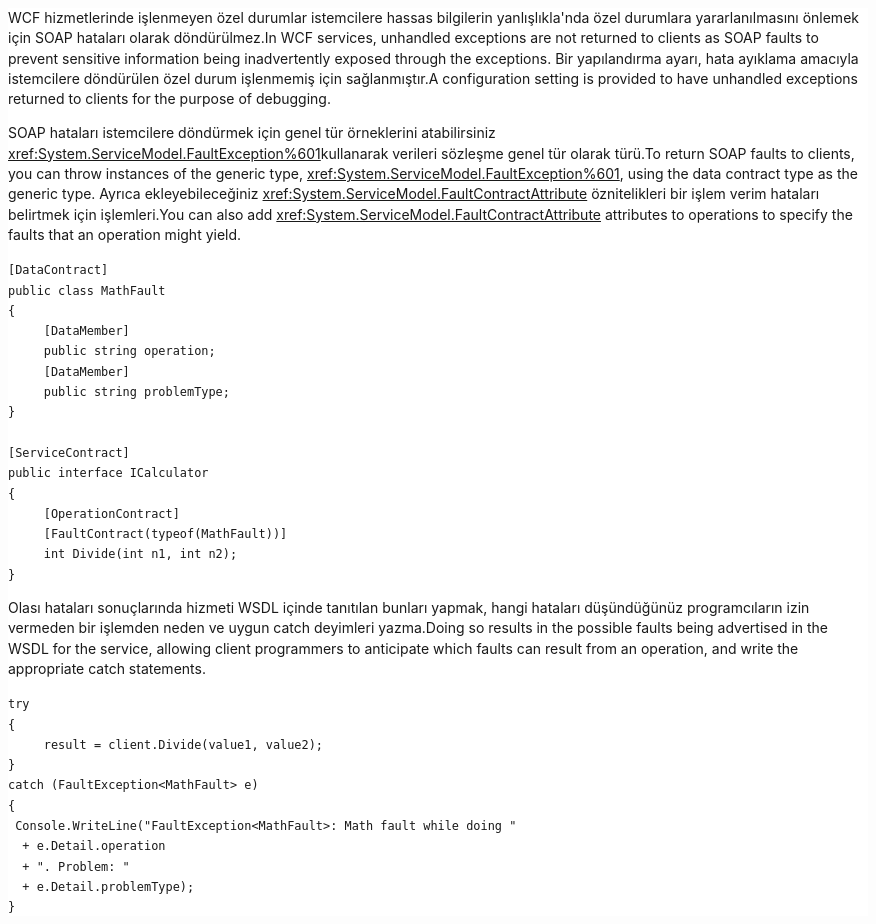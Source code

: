  <span data-ttu-id="b4c88-263">WCF hizmetlerinde işlenmeyen özel durumlar istemcilere hassas bilgilerin yanlışlıkla'nda özel durumlara yararlanılmasını önlemek için SOAP hataları olarak döndürülmez.</span><span class="sxs-lookup"><span data-stu-id="b4c88-263">In WCF services, unhandled exceptions are not returned to clients as SOAP faults to prevent sensitive information being inadvertently exposed through the exceptions.</span></span> <span data-ttu-id="b4c88-264">Bir yapılandırma ayarı, hata ayıklama amacıyla istemcilere döndürülen özel durum işlenmemiş için sağlanmıştır.</span><span class="sxs-lookup"><span data-stu-id="b4c88-264">A configuration setting is provided to have unhandled exceptions returned to clients for the purpose of debugging.</span></span>  
  
 <span data-ttu-id="b4c88-265">SOAP hataları istemcilere döndürmek için genel tür örneklerini atabilirsiniz <xref:System.ServiceModel.FaultException%601>kullanarak verileri sözleşme genel tür olarak türü.</span><span class="sxs-lookup"><span data-stu-id="b4c88-265">To return SOAP faults to clients, you can throw instances of the generic type, <xref:System.ServiceModel.FaultException%601>, using the data contract type as the generic type.</span></span> <span data-ttu-id="b4c88-266">Ayrıca ekleyebileceğiniz <xref:System.ServiceModel.FaultContractAttribute> öznitelikleri bir işlem verim hataları belirtmek için işlemleri.</span><span class="sxs-lookup"><span data-stu-id="b4c88-266">You can also add <xref:System.ServiceModel.FaultContractAttribute> attributes to operations to specify the faults that an operation might yield.</span></span>  
  
```  
[DataContract]  
public class MathFault  
{   
     [DataMember]  
     public string operation;  
     [DataMember]  
     public string problemType;  
}  
  
[ServiceContract]  
public interface ICalculator  
{  
     [OperationContract]  
     [FaultContract(typeof(MathFault))]  
     int Divide(int n1, int n2);  
}  
```  
  
 <span data-ttu-id="b4c88-267">Olası hataları sonuçlarında hizmeti WSDL içinde tanıtılan bunları yapmak, hangi hataları düşündüğünüz programcıların izin vermeden bir işlemden neden ve uygun catch deyimleri yazma.</span><span class="sxs-lookup"><span data-stu-id="b4c88-267">Doing so results in the possible faults being advertised in the WSDL for the service, allowing client programmers to anticipate which faults can result from an operation, and write the appropriate catch statements.</span></span>  
  
```  
try  
{  
     result = client.Divide(value1, value2);  
}  
catch (FaultException<MathFault> e)  
{  
 Console.WriteLine("FaultException<MathFault>: Math fault while doing "  
  + e.Detail.operation   
  + ". Problem: "   
  + e.Detail.problemType);  
}  
```  
  